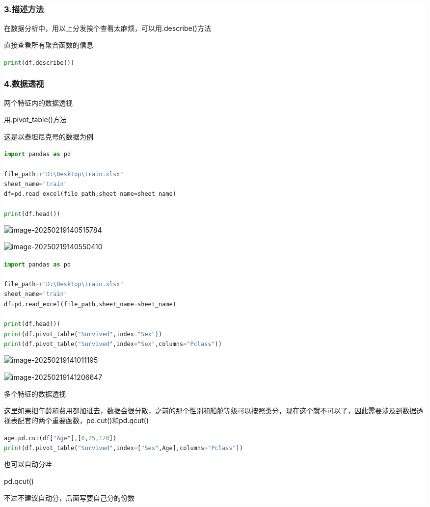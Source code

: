 
### 3.描述方法

在数据分析中，用以上分发挨个查看太麻烦，可以用.describe()方法

直接查看所有聚合函数的信息

```python
print(df.describe())
```

### 4.数据透视

两个特征内的数据透视

用.pivot_table()方法

这是以泰坦尼克号的数据为例

```python
import pandas as pd

file_path=r"D:\Desktop\train.xlsx"
sheet_name="train"
df=pd.read_excel(file_path,sheet_name=sheet_name)

print(df.head())
```

![image-20250219140515784](https://yuyingcun.oss-cn-guangzhou.aliyuncs.com/typora/202502191405896.png)

![image-20250219140550410](https://yuyingcun.oss-cn-guangzhou.aliyuncs.com/typora/202502191405521.png)



```python
import pandas as pd

file_path=r"D:\Desktop\train.xlsx"
sheet_name="train"
df=pd.read_excel(file_path,sheet_name=sheet_name)

print(df.head())
print(df.pivot_table("Survived",index="Sex"))
print(df.pivot_table("Survived",index="Sex",columns="Pclass"))
```



![image-20250219141011195](https://yuyingcun.oss-cn-guangzhou.aliyuncs.com/typora/202502191410262.png)

![image-20250219141206647](https://yuyingcun.oss-cn-guangzhou.aliyuncs.com/typora/202502191412714.png)



多个特征的数据透视

这里如果把年龄和费用都加进去，数据会很分散，之前的那个性别和船舱等级可以按照类分，现在这个就不可以了，因此需要涉及到数据透视表配套的两个重要函数，pd.cut()和pd.qcut()

```python
age=pd.cut(df["Age"],[0,25,120])
print(df.pivot_table("Survived",index=["Sex",Age],columns="Pclass"))
```

也可以自动分哇

pd.qcut()

不过不建议自动分，后面写要自己分的份数

